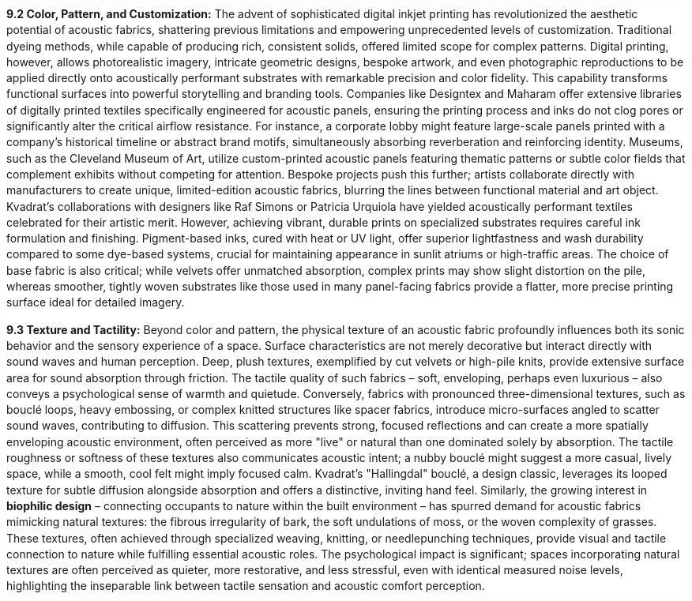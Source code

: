 **9.2 Color, Pattern, and Customization:** The advent of sophisticated digital inkjet printing has revolutionized the aesthetic potential of acoustic fabrics, shattering previous limitations and empowering unprecedented levels of customization. Traditional dyeing methods, while capable of producing rich, consistent solids, offered limited scope for complex patterns. Digital printing, however, allows photorealistic imagery, intricate geometric designs, bespoke artwork, and even photographic reproductions to be applied directly onto acoustically performant substrates with remarkable precision and color fidelity. This capability transforms functional surfaces into powerful storytelling and branding tools. Companies like Designtex and Maharam offer extensive libraries of digitally printed textiles specifically engineered for acoustic panels, ensuring the printing process and inks do not clog pores or significantly alter the critical airflow resistance. For instance, a corporate lobby might feature large-scale panels printed with a company’s historical timeline or abstract brand motifs, simultaneously absorbing reverberation and reinforcing identity. Museums, such as the Cleveland Museum of Art, utilize custom-printed acoustic panels featuring thematic patterns or subtle color fields that complement exhibits without competing for attention. Bespoke projects push this further; artists collaborate directly with manufacturers to create unique, limited-edition acoustic fabrics, blurring the lines between functional material and art object. Kvadrat’s collaborations with designers like Raf Simons or Patricia Urquiola have yielded acoustically performant textiles celebrated for their artistic merit. However, achieving vibrant, durable prints on specialized substrates requires careful ink formulation and finishing. Pigment-based inks, cured with heat or UV light, offer superior lightfastness and wash durability compared to some dye-based systems, crucial for maintaining appearance in sunlit atriums or high-traffic areas. The choice of base fabric is also critical; while velvets offer unmatched absorption, complex prints may show slight distortion on the pile, whereas smoother, tightly woven substrates like those used in many panel-facing fabrics provide a flatter, more precise printing surface ideal for detailed imagery.

**9.3 Texture and Tactility:** Beyond color and pattern, the physical texture of an acoustic fabric profoundly influences both its sonic behavior and the sensory experience of a space. Surface characteristics are not merely decorative but interact directly with sound waves and human perception. Deep, plush textures, exemplified by cut velvets or high-pile knits, provide extensive surface area for sound absorption through friction. The tactile quality of such fabrics – soft, enveloping, perhaps even luxurious – also conveys a psychological sense of warmth and quietude. Conversely, fabrics with pronounced three-dimensional textures, such as bouclé loops, heavy embossing, or complex knitted structures like spacer fabrics, introduce micro-surfaces angled to scatter sound waves, contributing to diffusion. This scattering prevents strong, focused reflections and can create a more spatially enveloping acoustic environment, often perceived as more "live" or natural than one dominated solely by absorption. The tactile roughness or softness of these textures also communicates acoustic intent; a nubby bouclé might suggest a more casual, lively space, while a smooth, cool felt might imply focused calm. Kvadrat’s "Hallingdal" bouclé, a design classic, leverages its looped texture for subtle diffusion alongside absorption and offers a distinctive, inviting hand feel. Similarly, the growing interest in **biophilic design** – connecting occupants to nature within the built environment – has spurred demand for acoustic fabrics mimicking natural textures: the fibrous irregularity of bark, the soft undulations of moss, or the woven complexity of grasses. These textures, often achieved through specialized weaving, knitting, or needlepunching techniques, provide visual and tactile connection to nature while fulfilling essential acoustic roles. The psychological impact is significant; spaces incorporating natural textures are often perceived as quieter, more restorative, and less stressful, even with identical measured noise levels, highlighting the inseparable link between tactile sensation and acoustic comfort perception.
